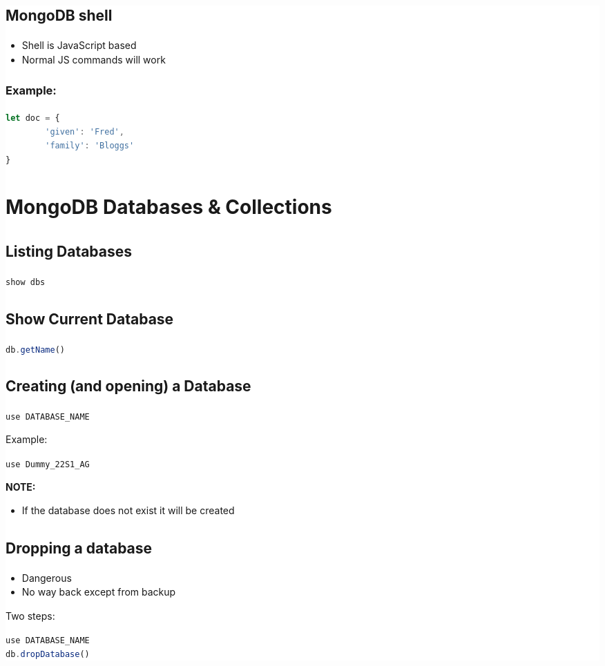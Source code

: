 ## MongoDB shell

- Shell is JavaScript based
- Normal JS commands will work

### Example:

```js
let doc = {  
        'given': 'Fred',  
        'family': 'Bloggs'  
}
```


# MongoDB Databases & Collections

## Listing Databases

```js
show dbs
```

## Show Current Database

```js
db.getName()
```

## Creating (and opening) a Database
```js
use DATABASE_NAME
``` 

Example:

```js
use Dummy_22S1_AG
```

**NOTE:**
- If the database does not exist it will be created

## Dropping a database

- Dangerous
- No way back except from backup

Two steps:

```js
use DATABASE_NAME
db.dropDatabase()
```
